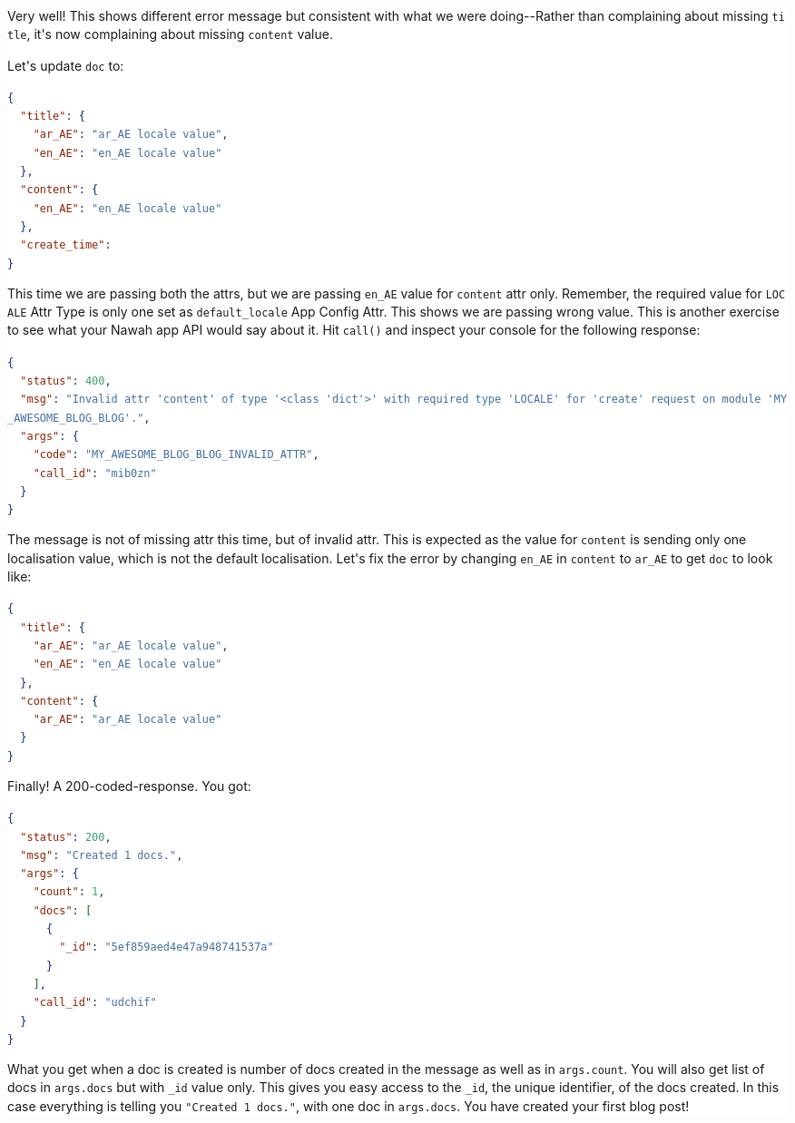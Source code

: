 Very well! This shows different error message but consistent with what we were doing--Rather than complaining about missing `title`, it's now complaining about missing `content` value.

Let's update `doc` to:
```json
{
  "title": {
    "ar_AE": "ar_AE locale value",
    "en_AE": "en_AE locale value"
  },
  "content": {
    "en_AE": "en_AE locale value"
  },
  "create_time": 
}
```
This time we are passing both the attrs, but we are passing `en_AE` value for `content` attr only. Remember, the required value for `LOCALE` Attr Type is only one set as `default_locale` App Config Attr. This shows we are passing wrong value. This is another exercise to see what your Nawah app API would say about it. Hit `call()` and inspect your console for the following response:
```json
{
  "status": 400,
  "msg": "Invalid attr 'content' of type '<class 'dict'>' with required type 'LOCALE' for 'create' request on module 'MY_AWESOME_BLOG_BLOG'.",
  "args": {
    "code": "MY_AWESOME_BLOG_BLOG_INVALID_ATTR",
    "call_id": "mib0zn"
  }
}
```
The message is not of missing attr this time, but of invalid attr. This is expected as the value for `content` is sending only one localisation value, which is not the default localisation. Let's fix the error by changing `en_AE` in `content` to `ar_AE` to get `doc` to look like:
```json
{
  "title": {
    "ar_AE": "ar_AE locale value",
    "en_AE": "en_AE locale value"
  },
  "content": {
    "ar_AE": "ar_AE locale value"
  }
}
```
Finally! A 200-coded-response. You got:
```json
{
  "status": 200,
  "msg": "Created 1 docs.",
  "args": {
    "count": 1,
    "docs": [
      {
        "_id": "5ef859aed4e47a948741537a"
      }
    ],
    "call_id": "udchif"
  }
}
```
What you get when a doc is created is number of docs created in the message as well as in `args.count`. You will also get list of docs in `args.docs` but with `_id` value only. This gives you easy access to the `_id`, the unique identifier, of the docs created. In this case everything is telling you `"Created 1 docs."`, with one doc in `args.docs`. You have created your first blog post!

